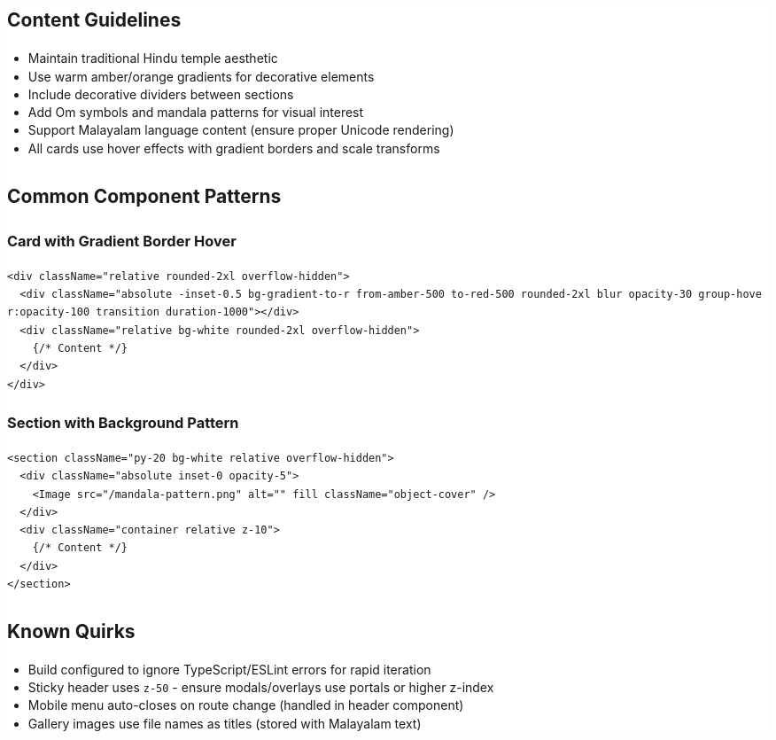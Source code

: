 ## Content Guidelines

- Maintain traditional Hindu temple aesthetic
- Use warm amber/orange gradients for decorative elements
- Include decorative dividers between sections
- Add Om symbols and mandala patterns for visual interest
- Support Malayalam language content (ensure proper Unicode rendering)
- All cards use hover effects with gradient borders and scale transforms

## Common Component Patterns

### Card with Gradient Border Hover
```tsx
<div className="relative rounded-2xl overflow-hidden">
  <div className="absolute -inset-0.5 bg-gradient-to-r from-amber-500 to-red-500 rounded-2xl blur opacity-30 group-hover:opacity-100 transition duration-1000"></div>
  <div className="relative bg-white rounded-2xl overflow-hidden">
    {/* Content */}
  </div>
</div>
```

### Section with Background Pattern
```tsx
<section className="py-20 bg-white relative overflow-hidden">
  <div className="absolute inset-0 opacity-5">
    <Image src="/mandala-pattern.png" alt="" fill className="object-cover" />
  </div>
  <div className="container relative z-10">
    {/* Content */}
  </div>
</section>
```

## Known Quirks

- Build configured to ignore TypeScript/ESLint errors for rapid iteration
- Sticky header uses `z-50` - ensure modals/overlays use portals or higher z-index
- Mobile menu auto-closes on route change (handled in header component)
- Gallery images use file names as titles (stored with Malayalam text)
